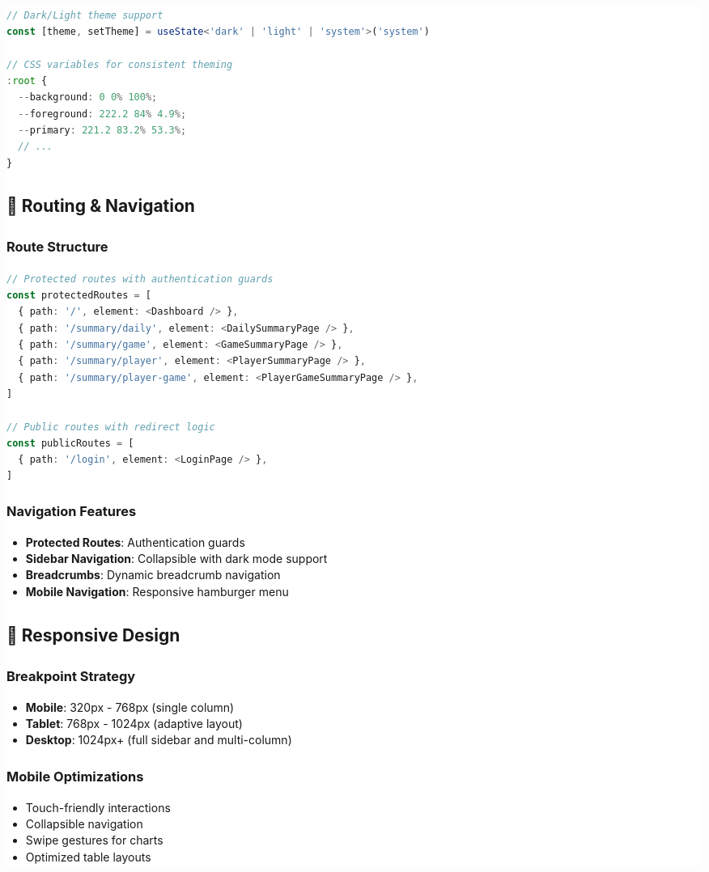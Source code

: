 ```typescript
// Dark/Light theme support
const [theme, setTheme] = useState<'dark' | 'light' | 'system'>('system')

// CSS variables for consistent theming
:root {
  --background: 0 0% 100%;
  --foreground: 222.2 84% 4.9%;
  --primary: 221.2 83.2% 53.3%;
  // ...
}
```

## 🧭 Routing & Navigation

### Route Structure

```typescript
// Protected routes with authentication guards
const protectedRoutes = [
  { path: '/', element: <Dashboard /> },
  { path: '/summary/daily', element: <DailySummaryPage /> },
  { path: '/summary/game', element: <GameSummaryPage /> },
  { path: '/summary/player', element: <PlayerSummaryPage /> },
  { path: '/summary/player-game', element: <PlayerGameSummaryPage /> },
]

// Public routes with redirect logic
const publicRoutes = [
  { path: '/login', element: <LoginPage /> },
]
```

### Navigation Features

- **Protected Routes**: Authentication guards
- **Sidebar Navigation**: Collapsible with dark mode support
- **Breadcrumbs**: Dynamic breadcrumb navigation
- **Mobile Navigation**: Responsive hamburger menu

## 📱 Responsive Design

### Breakpoint Strategy

- **Mobile**: 320px - 768px (single column)
- **Tablet**: 768px - 1024px (adaptive layout)
- **Desktop**: 1024px+ (full sidebar and multi-column)

### Mobile Optimizations

- Touch-friendly interactions
- Collapsible navigation
- Swipe gestures for charts
- Optimized table layouts
